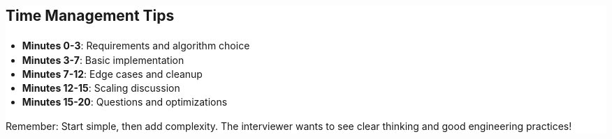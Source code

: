 ## Time Management Tips

- **Minutes 0-3**: Requirements and algorithm choice
- **Minutes 3-7**: Basic implementation
- **Minutes 7-12**: Edge cases and cleanup
- **Minutes 12-15**: Scaling discussion
- **Minutes 15-20**: Questions and optimizations

Remember: Start simple, then add complexity. The interviewer wants to see clear thinking and good engineering practices!